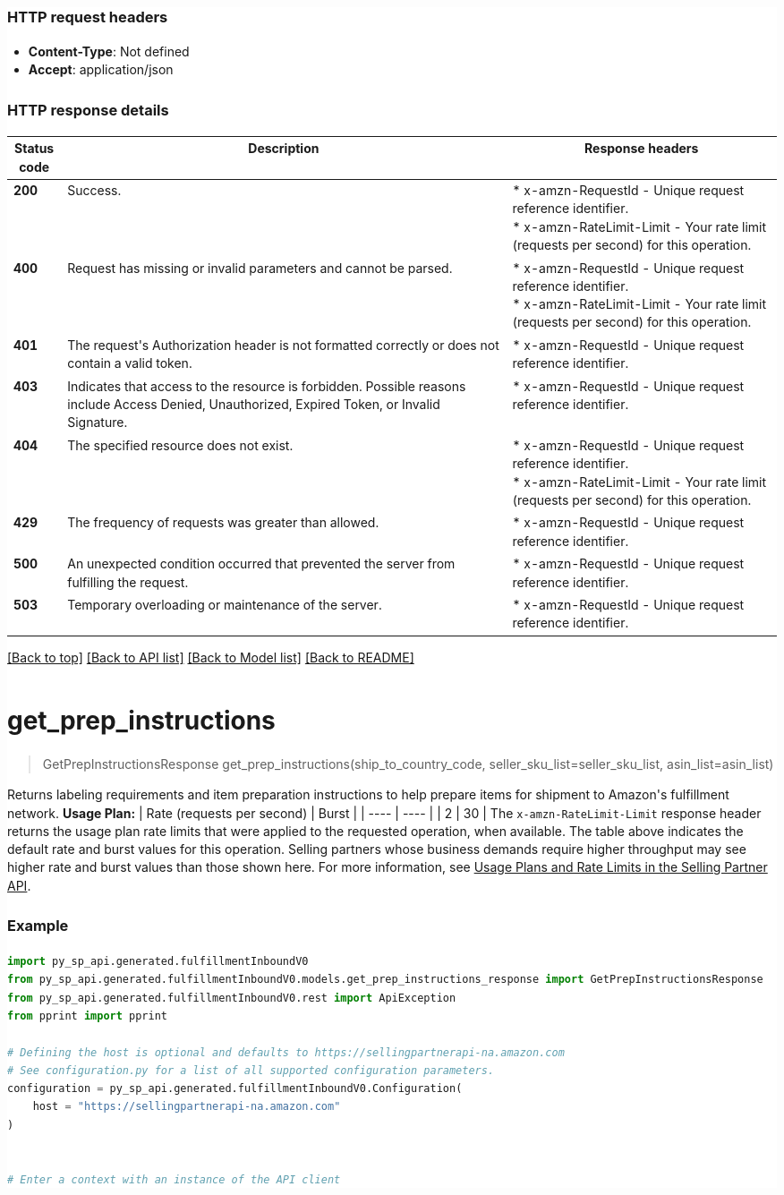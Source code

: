 ### HTTP request headers

 - **Content-Type**: Not defined
 - **Accept**: application/json

### HTTP response details

| Status code | Description | Response headers |
|-------------|-------------|------------------|
**200** | Success. |  * x-amzn-RequestId - Unique request reference identifier. <br>  * x-amzn-RateLimit-Limit - Your rate limit (requests per second) for this operation. <br>  |
**400** | Request has missing or invalid parameters and cannot be parsed. |  * x-amzn-RequestId - Unique request reference identifier. <br>  * x-amzn-RateLimit-Limit - Your rate limit (requests per second) for this operation. <br>  |
**401** | The request&#39;s Authorization header is not formatted correctly or does not contain a valid token. |  * x-amzn-RequestId - Unique request reference identifier. <br>  |
**403** | Indicates that access to the resource is forbidden. Possible reasons include Access Denied, Unauthorized, Expired Token, or Invalid Signature. |  * x-amzn-RequestId - Unique request reference identifier. <br>  |
**404** | The specified resource does not exist. |  * x-amzn-RequestId - Unique request reference identifier. <br>  * x-amzn-RateLimit-Limit - Your rate limit (requests per second) for this operation. <br>  |
**429** | The frequency of requests was greater than allowed. |  * x-amzn-RequestId - Unique request reference identifier. <br>  |
**500** | An unexpected condition occurred that prevented the server from fulfilling the request. |  * x-amzn-RequestId - Unique request reference identifier. <br>  |
**503** | Temporary overloading or maintenance of the server. |  * x-amzn-RequestId - Unique request reference identifier. <br>  |

[[Back to top]](#) [[Back to API list]](../README.md#documentation-for-api-endpoints) [[Back to Model list]](../README.md#documentation-for-models) [[Back to README]](../README.md)

# **get_prep_instructions**
> GetPrepInstructionsResponse get_prep_instructions(ship_to_country_code, seller_sku_list=seller_sku_list, asin_list=asin_list)



Returns labeling requirements and item preparation instructions to help prepare items for shipment to Amazon's fulfillment network.  **Usage Plan:**  | Rate (requests per second) | Burst | | ---- | ---- | | 2 | 30 |  The `x-amzn-RateLimit-Limit` response header returns the usage plan rate limits that were applied to the requested operation, when available. The table above indicates the default rate and burst values for this operation. Selling partners whose business demands require higher throughput may see higher rate and burst values than those shown here. For more information, see [Usage Plans and Rate Limits in the Selling Partner API](https://developer-docs.amazon.com/sp-api/docs/usage-plans-and-rate-limits-in-the-sp-api).

### Example


```python
import py_sp_api.generated.fulfillmentInboundV0
from py_sp_api.generated.fulfillmentInboundV0.models.get_prep_instructions_response import GetPrepInstructionsResponse
from py_sp_api.generated.fulfillmentInboundV0.rest import ApiException
from pprint import pprint

# Defining the host is optional and defaults to https://sellingpartnerapi-na.amazon.com
# See configuration.py for a list of all supported configuration parameters.
configuration = py_sp_api.generated.fulfillmentInboundV0.Configuration(
    host = "https://sellingpartnerapi-na.amazon.com"
)


# Enter a context with an instance of the API client
```